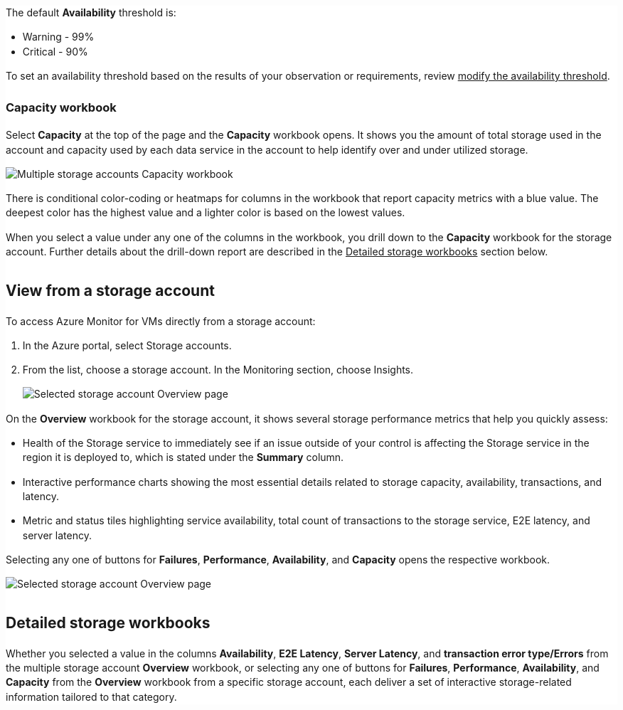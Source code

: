 The default **Availability** threshold is:

* Warning - 99%
* Critical - 90%

To set an availability threshold based on the results of your observation or requirements, review [modify the availability threshold](#modify-the-availability-threshold). 

### Capacity workbook

Select **Capacity** at the top of the page and the **Capacity** workbook opens. It shows you the amount of total storage used in the account and capacity used by each data service in the account to help identify over and under utilized storage.

![Multiple storage accounts Capacity workbook](./media/storage-insights-overview/storage-account-capacity-02.png) 

There is conditional color-coding or heatmaps for columns in the workbook that report capacity metrics with a blue value. The deepest color has the highest value and a lighter color is based on the lowest values.

When you select a value under any one of the columns in the workbook, you drill down to the **Capacity** workbook for the storage account. Further details about the drill-down report are described in the [Detailed storage workbooks](#detailed-storage-workbooks) section below. 

## View from a storage account

To access Azure Monitor for VMs directly from a storage account:

1. In the Azure portal, select Storage accounts.

2. From the list, choose a storage account. In the Monitoring section, choose Insights.

    ![Selected storage account Overview page](./media/storage-insights-overview/storage-account-direct-overview-01.png)

On the **Overview** workbook for the storage account, it shows several storage performance metrics that help you quickly assess:

* Health of the Storage service to immediately see if an issue outside of your control is affecting the Storage service in the region it is deployed to, which is stated under the **Summary** column.

* Interactive performance charts showing the most essential details related to storage capacity, availability, transactions, and latency.  

* Metric and status tiles highlighting service availability, total count of transactions to the storage service, E2E latency, and server latency.

Selecting any one of buttons for **Failures**, **Performance**, **Availability**, and **Capacity** opens the respective workbook. 

![Selected storage account Overview page](./media/storage-insights-overview/storage-account-capacity-01.png)

## Detailed storage workbooks

Whether you selected a value in the columns **Availability**, **E2E Latency**, **Server Latency**, and **transaction error type/Errors** from the multiple storage account **Overview** workbook, or selecting any one of buttons for **Failures**, **Performance**, **Availability**, and **Capacity** from the **Overview** workbook from a specific storage account, each deliver a set of interactive storage-related information tailored to that category.  
